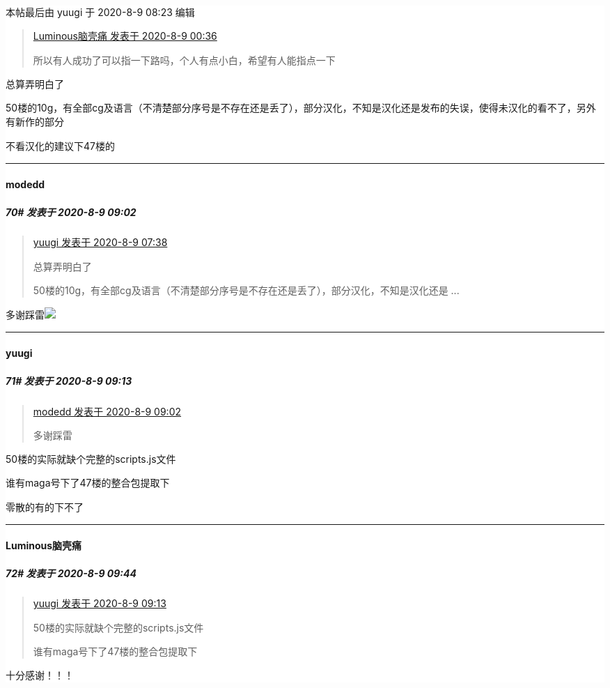 
 本帖最后由 yuugi 于 2020-8-9 08:23 编辑 
<blockquote><a href="httphttps://bbs.saraba1st.com/2b/forum.php?mod=redirect&amp;goto=findpost&amp;pid=48364998&amp;ptid=1953706" target="_blank">Luminous脑壳痛 发表于 2020-8-9 00:36</a>

所以有人成功了可以指一下路吗，个人有点小白，希望有人能指点一下</blockquote>
总算弄明白了


50楼的10g，有全部cg及语言（不清楚部分序号是不存在还是丢了），部分汉化，不知是汉化还是发布的失误，使得未汉化的看不了，另外有新作的部分


不看汉化的建议下47楼的


-----

####  modedd  
##### 70#       发表于 2020-8-9 09:02


<blockquote><a href="httphttps://bbs.saraba1st.com/2b/forum.php?mod=redirect&amp;goto=findpost&amp;pid=48366307&amp;ptid=1953706" target="_blank">yuugi 发表于 2020-8-9 07:38</a>

总算弄明白了


50楼的10g，有全部cg及语言（不清楚部分序号是不存在还是丢了），部分汉化，不知是汉化还是 ...</blockquote>
多谢踩雷<img src="https://static.saraba1st.com/image/smiley/face2017/068.png" referrerpolicy="no-referrer">


-----

####  yuugi  
##### 71#       发表于 2020-8-9 09:13


<blockquote><a href="httphttps://bbs.saraba1st.com/2b/forum.php?mod=redirect&amp;goto=findpost&amp;pid=48366666&amp;ptid=1953706" target="_blank">modedd 发表于 2020-8-9 09:02</a>

多谢踩雷</blockquote>
50楼的实际就缺个完整的scripts.js文件


谁有maga号下了47楼的整合包提取下

零散的有的下不了


-----

####  Luminous脑壳痛  
##### 72#       发表于 2020-8-9 09:44


<blockquote><a href="httphttps://bbs.saraba1st.com/2b/forum.php?mod=redirect&amp;goto=findpost&amp;pid=48366738&amp;ptid=1953706" target="_blank">yuugi 发表于 2020-8-9 09:13</a>

50楼的实际就缺个完整的scripts.js文件


谁有maga号下了47楼的整合包提取下</blockquote>
十分感谢！！！
